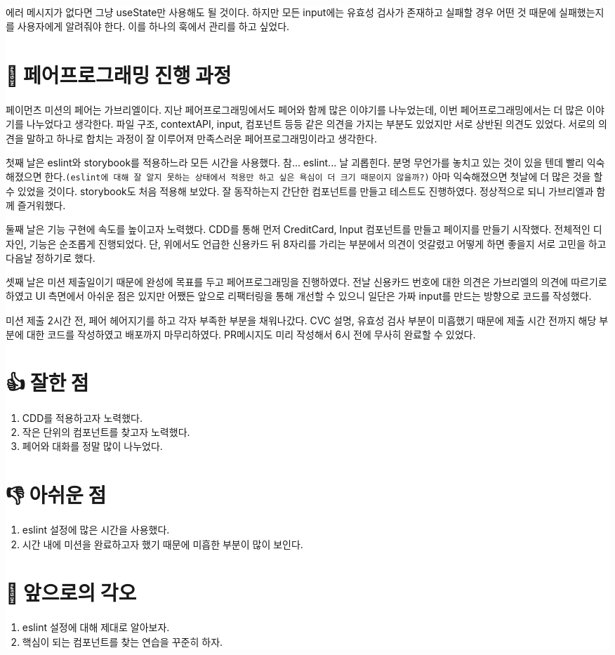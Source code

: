 에러 메시지가 없다면 그냥 useState만 사용해도 될 것이다. 하지만 모든 input에는 유효성 검사가 존재하고 실패할 경우 어떤 것 때문에 실패했는지를 사용자에게 알려줘야 한다. 이를 하나의 훅에서 관리를 하고 싶었다.

# 👬 페어프로그래밍 진행 과정

페이먼츠 미션의 페어는 가브리엘이다. 지난 페어프로그래밍에서도 페어와 함께 많은 이야기를 나누었는데, 이번 페어프로그래밍에서는 더 많은 이야기를 나누었다고 생각한다. 파일 구조, contextAPI, input, 컴포넌트 등등 같은 의견을 가지는 부분도 있었지만 서로 상반된 의견도 있었다. 서로의 의견을 말하고 하나로 합치는 과정이 잘 이루어져 만족스러운 페어프로그래밍이라고 생각한다.

첫째 날은 eslint와 storybook를 적용하느라 모든 시간을 사용했다. 참... eslint... 날 괴롭힌다. 분명 무언가를 놓치고 있는 것이 있을 텐데 빨리 익숙해졌으면 한다.`(eslint에 대해 잘 알지 못하는 상태에서 적용만 하고 싶은 욕심이 더 크기 때문이지 않을까?)` 아마 익숙해졌으면 첫날에 더 많은 것을 할 수 있었을 것이다. storybook도 처음 적용해 보았다. 잘 동작하는지 간단한 컴포넌트를 만들고 테스트도 진행하였다. 정상적으로 되니 가브리엘과 함께 즐거워했다.

둘째 날은 기능 구현에 속도를 높이고자 노력했다. CDD를 통해 먼저 CreditCard, Input 컴포넌트를 만들고 페이지를 만들기 시작했다. 전체적인 디자인, 기능은 순조롭게 진행되었다. 단, 위에서도 언급한 신용카드 뒤 8자리를 가리는 부분에서 의견이 엇갈렸고 어떻게 하면 좋을지 서로 고민을 하고 다음날 정하기로 했다.

셋째 날은 미션 제출일이기 때문에 완성에 목표를 두고 페어프로그래밍을 진행하였다. 전날 신용카드 번호에 대한 의견은 가브리엘의 의견에 따르기로 하였고 UI 측면에서 아쉬운 점은 있지만 어쨌든 앞으로 리팩터링을 통해 개선할 수 있으니 일단은 가짜 input를 만드는 방향으로 코드를 작성했다.

미션 제출 2시간 전, 페어 헤어지기를 하고 각자 부족한 부분을 채워나갔다. CVC 설명, 유효성 검사 부분이 미흡했기 때문에 제출 시간 전까지 해당 부분에 대한 코드를 작성하였고 배포까지 마무리하였다. PR메시지도 미리 작성해서 6시 전에 무사히 완료할 수 있었다.

# 👍 잘한 점

1. CDD를 적용하고자 노력했다.
2. 작은 단위의 컴포넌트를 찾고자 노력했다.
3. 페어와 대화를 정말 많이 나누었다.

# 👎 아쉬운 점

1. eslint 설정에 많은 시간을 사용했다.
2. 시간 내에 미션을 완료하고자 했기 때문에 미흡한 부분이 많이 보인다.

# 👊 앞으로의 각오

1. eslint 설정에 대해 제대로 알아보자.
2. 핵심이 되는 컴포넌트를 찾는 연습을 꾸준히 하자.
